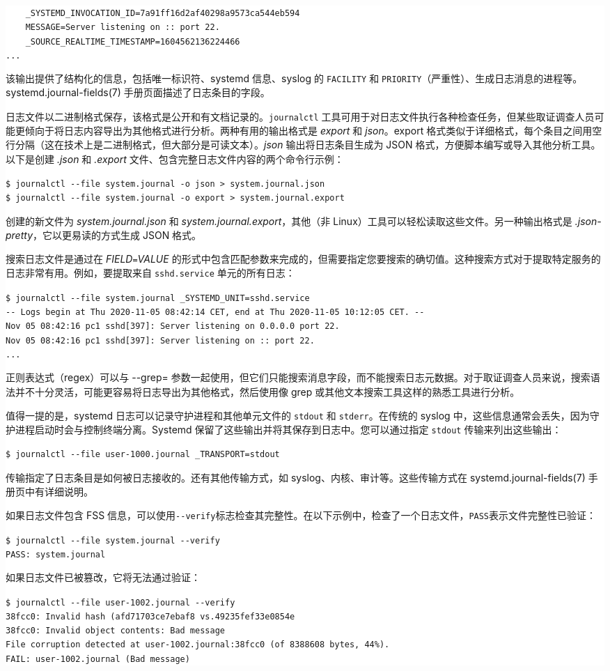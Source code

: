 ```
    _SYSTEMD_INVOCATION_ID=7a91ff16d2af40298a9573ca544eb594
    MESSAGE=Server listening on :: port 22.
    _SOURCE_REALTIME_TIMESTAMP=1604562136224466
...
```

该输出提供了结构化的信息，包括唯一标识符、systemd 信息、syslog 的 `FACILITY` 和 `PRIORITY`（严重性）、生成日志消息的进程等。systemd.journal-fields(7) 手册页面描述了日志条目的字段。

日志文件以二进制格式保存，该格式是公开和有文档记录的。`journalctl` 工具可用于对日志文件执行各种检查任务，但某些取证调查人员可能更倾向于将日志内容导出为其他格式进行分析。两种有用的输出格式是 *export* 和 *json*。export 格式类似于详细格式，每个条目之间用空行分隔（这在技术上是二进制格式，但大部分是可读文本）。*json* 输出将日志条目生成为 JSON 格式，方便脚本编写或导入其他分析工具。以下是创建 *.json* 和 *.export* 文件、包含完整日志文件内容的两个命令行示例：

```
$ journalctl --file system.journal -o json > system.journal.json
$ journalctl --file system.journal -o export > system.journal.export
```

创建的新文件为 *system.journal.json* 和 *system.journal.export*，其他（非 Linux）工具可以轻松读取这些文件。另一种输出格式是 *.json-pretty*，它以更易读的方式生成 JSON 格式。

搜索日志文件是通过在 *FIELD*`=`*VALUE* 的形式中包含匹配参数来完成的，但需要指定您要搜索的确切值。这种搜索方式对于提取特定服务的日志非常有用。例如，要提取来自 `sshd.service` 单元的所有日志：

```
$ journalctl --file system.journal _SYSTEMD_UNIT=sshd.service
-- Logs begin at Thu 2020-11-05 08:42:14 CET, end at Thu 2020-11-05 10:12:05 CET. --
Nov 05 08:42:16 pc1 sshd[397]: Server listening on 0.0.0.0 port 22.
Nov 05 08:42:16 pc1 sshd[397]: Server listening on :: port 22.
...
```

正则表达式（regex）可以与 --grep= 参数一起使用，但它们只能搜索消息字段，而不能搜索日志元数据。对于取证调查人员来说，搜索语法并不十分灵活，可能更容易将日志导出为其他格式，然后使用像 grep 或其他文本搜索工具这样的熟悉工具进行分析。

值得一提的是，systemd 日志可以记录守护进程和其他单元文件的 `stdout` 和 `stderr`。在传统的 syslog 中，这些信息通常会丢失，因为守护进程启动时会与控制终端分离。Systemd 保留了这些输出并将其保存到日志中。您可以通过指定 `stdout` 传输来列出这些输出：

```
$ journalctl --file user-1000.journal _TRANSPORT=stdout
```

传输指定了日志条目是如何被日志接收的。还有其他传输方式，如 syslog、内核、审计等。这些传输方式在 systemd.journal-fields(7) 手册页中有详细说明。

如果日志文件包含 FSS 信息，可以使用`--verify`标志检查其完整性。在以下示例中，检查了一个日志文件，`PASS`表示文件完整性已验证：

```
$ journalctl --file system.journal --verify
PASS: system.journal
```

如果日志文件已被篡改，它将无法通过验证：

```
$ journalctl --file user-1002.journal --verify
38fcc0: Invalid hash (afd71703ce7ebaf8 vs.49235fef33e0854e
38fcc0: Invalid object contents: Bad message
File corruption detected at user-1002.journal:38fcc0 (of 8388608 bytes, 44%).
FAIL: user-1002.journal (Bad message)
```
